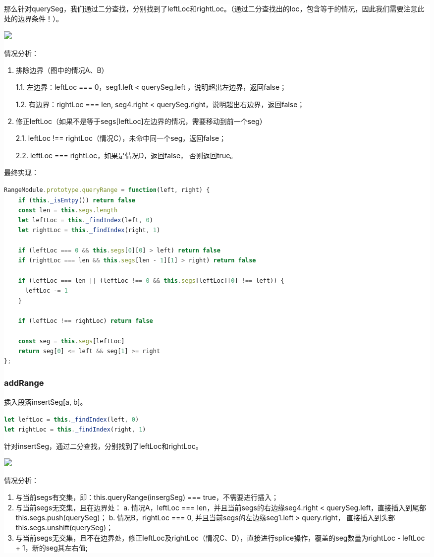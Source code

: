 那么针对querySeg，我们通过二分查找，分别找到了leftLoc和rightLoc。（通过二分查找出的loc，包含等于的情况，因此我们需要注意此处的边界条件！）。

<img src="https://github.com/qianghe/blogs/blob/main/imgs/query-flow.jpeg?raw=true" />

情况分析：
1.  排除边界（图中的情况A、B）
	
	1.1.  左边界：leftLoc === 0，seg1.left < querySeg.left ，说明超出左边界，返回false；
	
	1.2.  有边界：rightLoc === len, seg4.right < querySeg.right，说明超出右边界，返回false；

2.  修正leftLoc（如果不是等于segs[leftLoc]左边界的情况，需要移动到前一个seg）

	2.1.  leftLoc !== rightLoc（情况C），未命中同一个seg，返回false；
	
	2.2.  leftLoc === rightLoc，如果是情况D，返回false， 否则返回true。

最终实现：
```javascript
RangeModule.prototype.queryRange = function(left, right) {
    if (this._isEmtpy()) return false
    const len = this.segs.length
    let leftLoc = this._findIndex(left, 0)
    let rightLoc = this._findIndex(right, 1)
    
    if (leftLoc === 0 && this.segs[0][0] > left) return false
    if (rightLoc === len && this.segs[len - 1][1] > right) return false

    if (leftLoc === len || (leftLoc !== 0 && this.segs[leftLoc][0] !== left)) {
      leftLoc -= 1
    }

    if (leftLoc !== rightLoc) return false
    
    const seg = this.segs[leftLoc]
    return seg[0] <= left && seg[1] >= right
};
```

### addRange

插入段落insertSeg[a, b]。

```javascript
let leftLoc = this._findIndex(left, 0)
let rightLoc = this._findIndex(right, 1)
```
针对insertSeg，通过二分查找，分别找到了leftLoc和rightLoc。

<img src="https://github.com/qianghe/blogs/blob/main/imgs/add-flow.jpeg?raw=true" />

情况分析：
1. 与当前segs有交集，即：this.queryRange(insergSeg) === true，不需要进行插入；
2. 与当前segs无交集，且在边界处：
  a. 情况A，leftLoc === len，并且当前segs的右边缘seg4.right < querySeg.left，直接插入到尾部this.segs.push(querySeg)；
  b. 情况B，rightLoc === 0, 并且当前segs的左边缘seg1.left > query.right， 直接插入到头部	this.segs.unshift(querySeg)；
3. 与当前segs无交集，且不在边界处，修正leftLoc及rightLoc（情况C、D），直接进行splice操作，覆盖的seg数量为rightLoc - leftLoc + 1，新的seg其左右值;
  